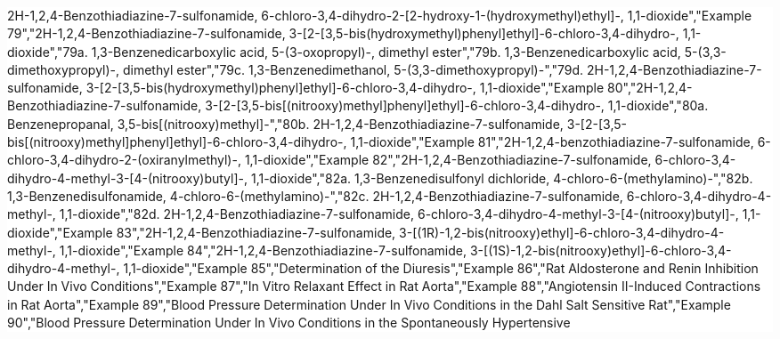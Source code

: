 2H-1,2,4-Benzothiadiazine-7-sulfonamide, 6-chloro-3,4-dihydro-2-[2-hydroxy-1-(hydroxymethyl)ethyl]-, 1,1-dioxide","Example 79","2H-1,2,4-Benzothiadiazine-7-sulfonamide, 3-[2-[3,5-bis(hydroxymethyl)phenyl]ethyl]-6-chloro-3,4-dihydro-, 1,1-dioxide","79a. 1,3-Benzenedicarboxylic acid, 5-(3-oxopropyl)-, dimethyl ester","79b. 1,3-Benzenedicarboxylic acid, 5-(3,3-dimethoxypropyl)-, dimethyl ester","79c. 1,3-Benzenedimethanol, 5-(3,3-dimethoxypropyl)-","79d. 2H-1,2,4-Benzothiadiazine-7-sulfonamide, 3-[2-[3,5-bis(hydroxymethyl)phenyl]ethyl]-6-chloro-3,4-dihydro-, 1,1-dioxide","Example 80","2H-1,2,4-Benzothiadiazine-7-sulfonamide, 3-[2-[3,5-bis[(nitrooxy)methyl]phenyl]ethyl]-6-chloro-3,4-dihydro-, 1,1-dioxide","80a. Benzenepropanal, 3,5-bis[(nitrooxy)methyl]-","80b. 2H-1,2,4-Benzothiadiazine-7-sulfonamide, 3-[2-[3,5-bis[(nitrooxy)methyl]phenyl]ethyl]-6-chloro-3,4-dihydro-, 1,1-dioxide","Example 81","2H-1,2,4-benzothiadiazine-7-sulfonamide, 6-chloro-3,4-dihydro-2-(oxiranylmethyl)-, 1,1-dioxide","Example 82","2H-1,2,4-Benzothiadiazine-7-sulfonamide, 6-chloro-3,4-dihydro-4-methyl-3-[4-(nitrooxy)butyl]-, 1,1-dioxide","82a. 1,3-Benzenedisulfonyl dichloride, 4-chloro-6-(methylamino)-","82b. 1,3-Benzenedisulfonamide, 4-chloro-6-(methylamino)-","82c. 2H-1,2,4-Benzothiadiazine-7-sulfonamide, 6-chloro-3,4-dihydro-4-methyl-, 1,1-dioxide","82d. 2H-1,2,4-Benzothiadiazine-7-sulfonamide, 6-chloro-3,4-dihydro-4-methyl-3-[4-(nitrooxy)butyl]-, 1,1-dioxide","Example 83","2H-1,2,4-Benzothiadiazine-7-sulfonamide, 3-[(1R)-1,2-bis(nitrooxy)ethyl]-6-chloro-3,4-dihydro-4-methyl-, 1,1-dioxide","Example 84","2H-1,2,4-Benzothiadiazine-7-sulfonamide, 3-[(1S)-1,2-bis(nitrooxy)ethyl]-6-chloro-3,4-dihydro-4-methyl-, 1,1-dioxide","Example 85","Determination of the Diuresis","Example 86","Rat Aldosterone and Renin Inhibition Under In Vivo Conditions","Example 87","In Vitro Relaxant Effect in Rat Aorta","Example 88","Angiotensin II-Induced Contractions in Rat Aorta","Example 89","Blood Pressure Determination Under In Vivo Conditions in the Dahl Salt Sensitive Rat","Example 90","Blood Pressure Determination Under In Vivo Conditions in the Spontaneously Hypertensive